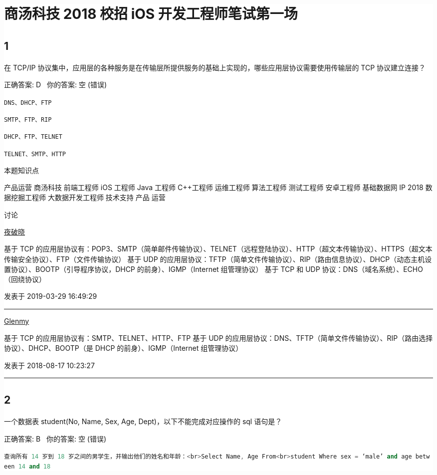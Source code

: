 # 商汤科技 2018 校招 iOS 开发工程师笔试第一场

## 1

在 TCP/IP 协议集中，应用层的各种服务是在传输层所提供服务的基础上实现的，哪些应用层协议需要使用传输层的 TCP 协议建立连接？

正确答案: D   你的答案: 空 (错误)

```cpp
DNS、DHCP、FTP
```

```cpp
SMTP、FTP、RIP
```

```cpp
DHCP、FTP、TELNET
```

```cpp
TELNET、SMTP、HTTP
```

本题知识点

产品运营 商汤科技 前端工程师 iOS 工程师 Java 工程师 C++工程师 运维工程师 算法工程师 测试工程师 安卓工程师 基础数据网 IP 2018 数据挖掘工程师 大数据开发工程师 技术支持 产品 运营

讨论

[夜破晓](https://www.nowcoder.com/profile/569158339)

基于 TCP 的应用层协议有：POP3、SMTP（简单邮件传输协议）、TELNET（远程登陆协议）、HTTP（超文本传输协议）、HTTPS（超文本传输安全协议）、FTP（文件传输协议）
基于 UDP 的应用层协议：TFTP（简单文件传输协议）、RIP（路由信息协议）、DHCP（动态主机设置协议）、BOOTP（引导程序协议，DHCP 的前身）、IGMP（Internet 组管理协议）
基于 TCP 和 UDP 协议：DNS（域名系统）、ECHO（回绕协议）

发表于 2019-03-29 16:49:29

* * *

[Glenmy](https://www.nowcoder.com/profile/1933727)

基于 TCP 的应用层协议有：SMTP、TELNET、HTTP、FTP 基于 UDP 的应用层协议：DNS、TFTP（简单文件传输协议）、RIP（路由选择协议）、DHCP、BOOTP（是 DHCP 的前身）、IGMP（Internet 组管理协议）

发表于 2018-08-17 10:23:27

* * *

## 2

一个数据表 student(No, Name, Sex, Age, Dept)，以下不能完成对应操作的 sql 语句是？

正确答案: B   你的答案: 空 (错误)

```cpp
查询所有 14 岁到 18 岁之间的男学生，并输出他们的姓名和年龄：<br>Select Name, Age From<br>student Where sex = ‘male’ and age between 14 and 18
```
